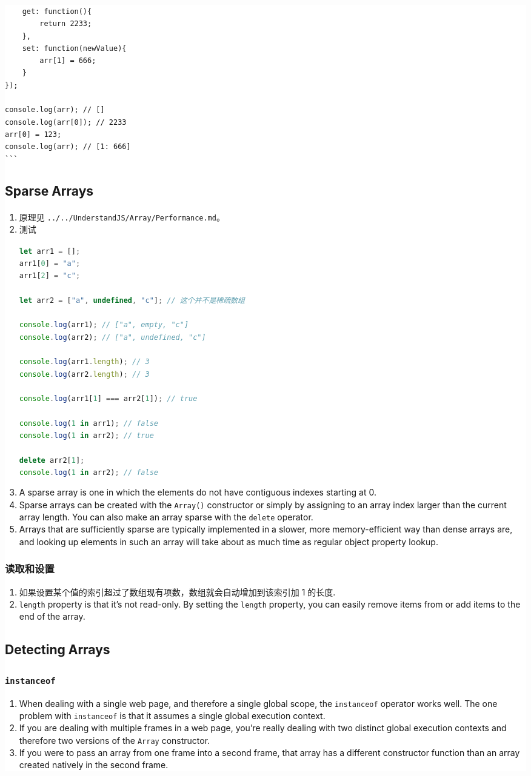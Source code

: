         get: function(){
            return 2233;
        },
        set: function(newValue){
            arr[1] = 666;
        }
    });

    console.log(arr); // []
    console.log(arr[0]); // 2233
    arr[0] = 123;
    console.log(arr); // [1: 666]
    ```


## Sparse Arrays
1. 原理见 `../../UnderstandJS/Array/Performance.md`。
2. 测试
    ```js
    let arr1 = [];
    arr1[0] = "a";
    arr1[2] = "c";

    let arr2 = ["a", undefined, "c"]; // 这个并不是稀疏数组

    console.log(arr1); // ["a", empty, "c"]
    console.log(arr2); // ["a", undefined, "c"]

    console.log(arr1.length); // 3
    console.log(arr2.length); // 3

    console.log(arr1[1] === arr2[1]); // true

    console.log(1 in arr1); // false
    console.log(1 in arr2); // true

    delete arr2[1];
    console.log(1 in arr2); // false
    ```
3. A sparse array is one in which the elements do not have contiguous indexes starting at 0.
4. Sparse arrays can be created with the `Array()` constructor or simply by assigning to an array index larger than the current array length. You can also make an array sparse with the `delete` operator.
5. Arrays that are sufficiently sparse are typically implemented in a slower, more memory-efficient way than dense arrays are, and looking up elements in such an array will take about as much time as regular object property lookup.

### 读取和设置
1. 如果设置某个值的索引超过了数组现有项数，数组就会自动增加到该索引加 1 的长度.
2. `length` property is that it’s not read-only. By setting the `length` property, you can easily remove items from or add items to the end of the array.


## Detecting Arrays
### `instanceof`
1. When dealing with a single web page, and therefore a single global scope, the `instanceof` operator works well. The one problem with `instanceof` is that it assumes a single global execution context.
2. If you are dealing with multiple frames in a web page, you’re really dealing with two distinct global execution contexts and therefore two versions of the `Array` constructor. 
3. If you were to pass an array from one frame into a second frame, that array has a different
constructor function than an array created natively in the second frame.
